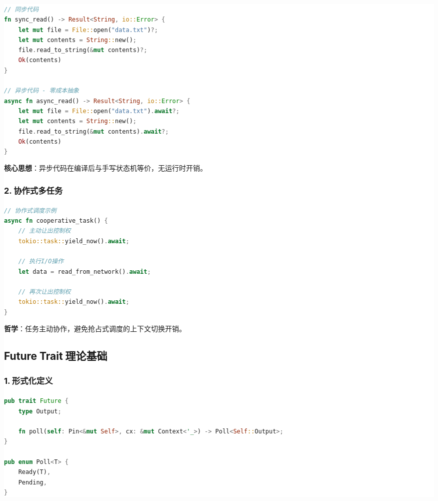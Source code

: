 ```rust
// 同步代码
fn sync_read() -> Result<String, io::Error> {
    let mut file = File::open("data.txt")?;
    let mut contents = String::new();
    file.read_to_string(&mut contents)?;
    Ok(contents)
}

// 异步代码 - 零成本抽象
async fn async_read() -> Result<String, io::Error> {
    let mut file = File::open("data.txt").await?;
    let mut contents = String::new();
    file.read_to_string(&mut contents).await?;
    Ok(contents)
}
```

**核心思想**：异步代码在编译后与手写状态机等价，无运行时开销。

### 2. 协作式多任务

```rust
// 协作式调度示例
async fn cooperative_task() {
    // 主动让出控制权
    tokio::task::yield_now().await;
    
    // 执行I/O操作
    let data = read_from_network().await;
    
    // 再次让出控制权
    tokio::task::yield_now().await;
}
```

**哲学**：任务主动协作，避免抢占式调度的上下文切换开销。

## Future Trait 理论基础

### 1. 形式化定义

```rust
pub trait Future {
    type Output;
    
    fn poll(self: Pin<&mut Self>, cx: &mut Context<'_>) -> Poll<Self::Output>;
}

pub enum Poll<T> {
    Ready(T),
    Pending,
}
```
